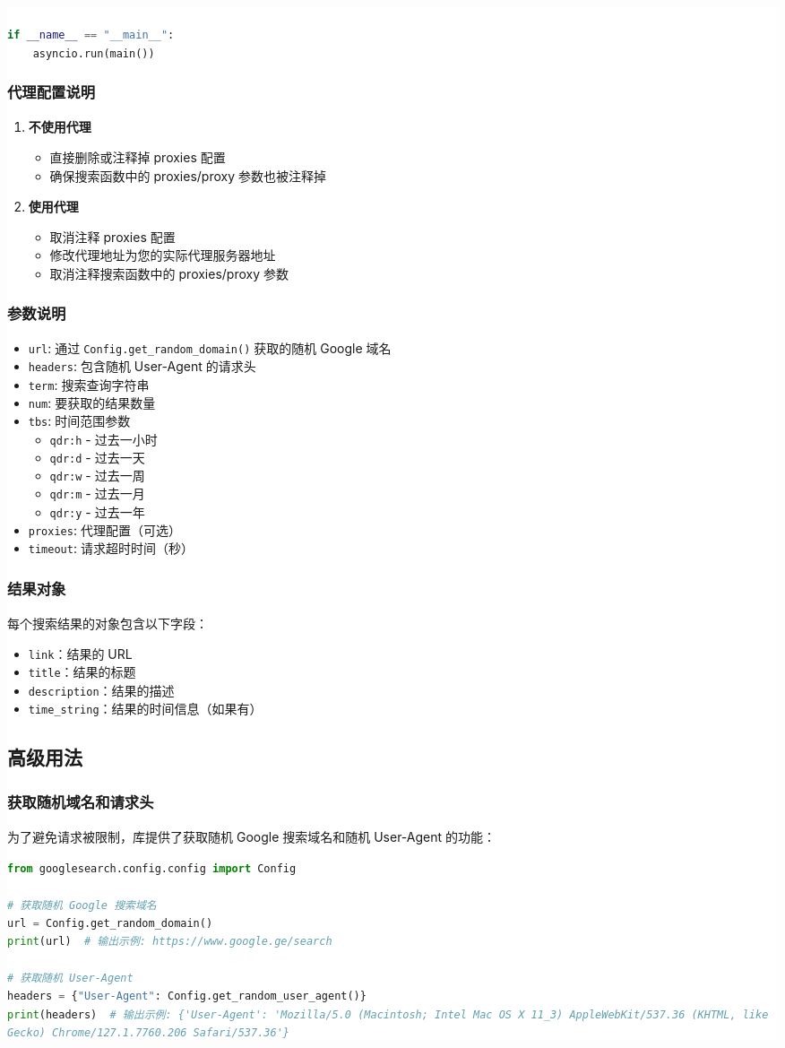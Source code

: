 ```python

if __name__ == "__main__":
    asyncio.run(main())

```

### 代理配置说明

1. **不使用代理**
   - 直接删除或注释掉 proxies 配置
   - 确保搜索函数中的 proxies/proxy 参数也被注释掉

2. **使用代理**
   - 取消注释 proxies 配置
   - 修改代理地址为您的实际代理服务器地址
   - 取消注释搜索函数中的 proxies/proxy 参数

### 参数说明

- `url`: 通过 `Config.get_random_domain()` 获取的随机 Google 域名
- `headers`: 包含随机 User-Agent 的请求头
- `term`: 搜索查询字符串
- `num`: 要获取的结果数量
- `tbs`: 时间范围参数
  - `qdr:h` - 过去一小时
  - `qdr:d` - 过去一天
  - `qdr:w` - 过去一周
  - `qdr:m` - 过去一月
  - `qdr:y` - 过去一年
- `proxies`: 代理配置（可选）
- `timeout`: 请求超时时间（秒）

### 结果对象

每个搜索结果的对象包含以下字段：

- `link`：结果的 URL
- `title`：结果的标题
- `description`：结果的描述
- `time_string`：结果的时间信息（如果有）

## 高级用法

### 获取随机域名和请求头

为了避免请求被限制，库提供了获取随机 Google 搜索域名和随机 User-Agent 的功能：

```python 
from googlesearch.config.config import Config

# 获取随机 Google 搜索域名
url = Config.get_random_domain()
print(url)  # 输出示例: https://www.google.ge/search

# 获取随机 User-Agent
headers = {"User-Agent": Config.get_random_user_agent()}
print(headers)  # 输出示例: {'User-Agent': 'Mozilla/5.0 (Macintosh; Intel Mac OS X 11_3) AppleWebKit/537.36 (KHTML, like Gecko) Chrome/127.1.7760.206 Safari/537.36'}
```
